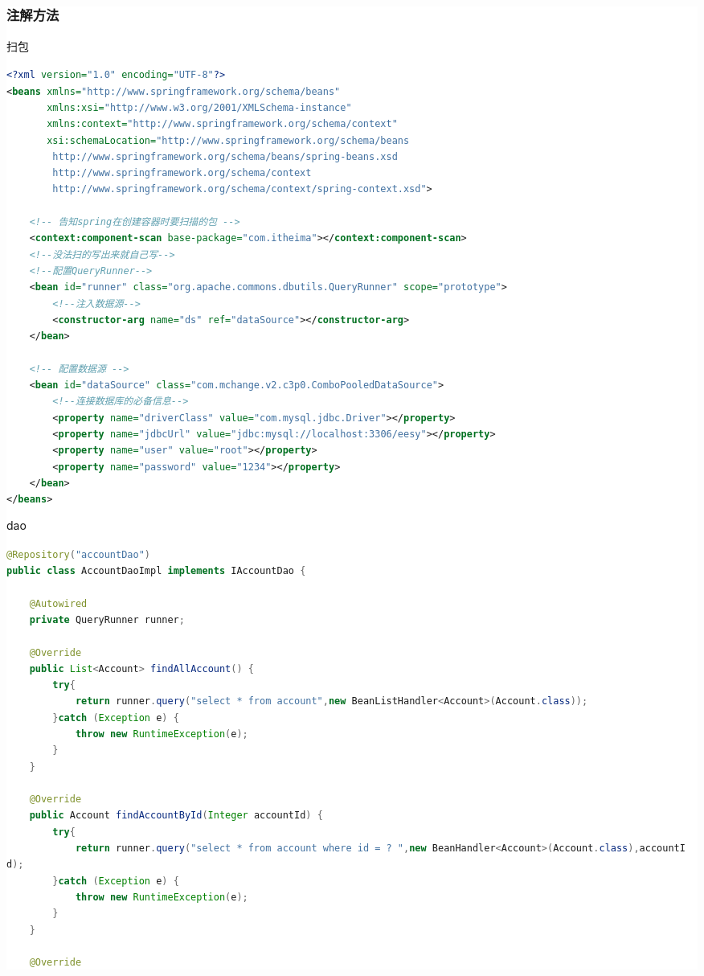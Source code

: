 

### 注解方法

扫包

```xml
<?xml version="1.0" encoding="UTF-8"?>
<beans xmlns="http://www.springframework.org/schema/beans"
       xmlns:xsi="http://www.w3.org/2001/XMLSchema-instance"
       xmlns:context="http://www.springframework.org/schema/context"
       xsi:schemaLocation="http://www.springframework.org/schema/beans
        http://www.springframework.org/schema/beans/spring-beans.xsd
        http://www.springframework.org/schema/context
        http://www.springframework.org/schema/context/spring-context.xsd">

    <!-- 告知spring在创建容器时要扫描的包 -->
    <context:component-scan base-package="com.itheima"></context:component-scan>
    <!--没法扫的写出来就自己写-->
    <!--配置QueryRunner-->
    <bean id="runner" class="org.apache.commons.dbutils.QueryRunner" scope="prototype">
        <!--注入数据源-->
        <constructor-arg name="ds" ref="dataSource"></constructor-arg>
    </bean>

    <!-- 配置数据源 -->
    <bean id="dataSource" class="com.mchange.v2.c3p0.ComboPooledDataSource">
        <!--连接数据库的必备信息-->
        <property name="driverClass" value="com.mysql.jdbc.Driver"></property>
        <property name="jdbcUrl" value="jdbc:mysql://localhost:3306/eesy"></property>
        <property name="user" value="root"></property>
        <property name="password" value="1234"></property>
    </bean>
</beans>
```

dao

```java
@Repository("accountDao")
public class AccountDaoImpl implements IAccountDao {

    @Autowired
    private QueryRunner runner;

    @Override
    public List<Account> findAllAccount() {
        try{
            return runner.query("select * from account",new BeanListHandler<Account>(Account.class));
        }catch (Exception e) {
            throw new RuntimeException(e);
        }
    }

    @Override
    public Account findAccountById(Integer accountId) {
        try{
            return runner.query("select * from account where id = ? ",new BeanHandler<Account>(Account.class),accountId);
        }catch (Exception e) {
            throw new RuntimeException(e);
        }
    }

    @Override
```